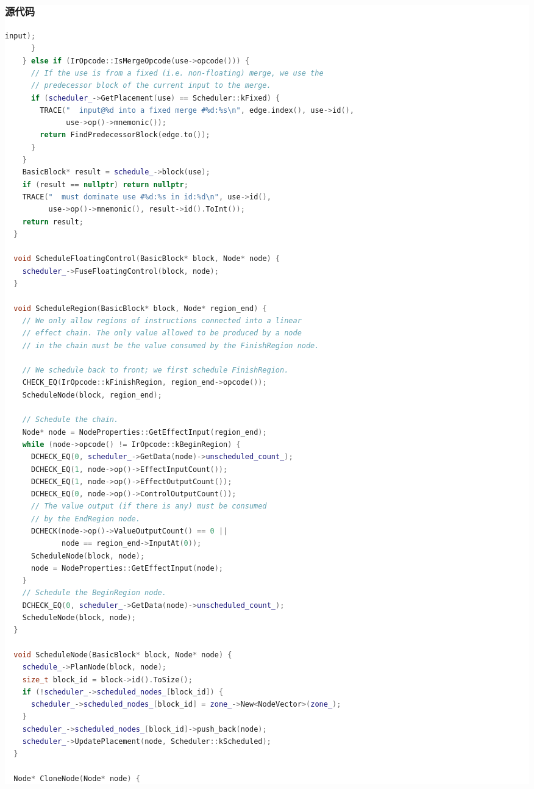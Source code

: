 ### 源代码
```cpp
input);
      }
    } else if (IrOpcode::IsMergeOpcode(use->opcode())) {
      // If the use is from a fixed (i.e. non-floating) merge, we use the
      // predecessor block of the current input to the merge.
      if (scheduler_->GetPlacement(use) == Scheduler::kFixed) {
        TRACE("  input@%d into a fixed merge #%d:%s\n", edge.index(), use->id(),
              use->op()->mnemonic());
        return FindPredecessorBlock(edge.to());
      }
    }
    BasicBlock* result = schedule_->block(use);
    if (result == nullptr) return nullptr;
    TRACE("  must dominate use #%d:%s in id:%d\n", use->id(),
          use->op()->mnemonic(), result->id().ToInt());
    return result;
  }

  void ScheduleFloatingControl(BasicBlock* block, Node* node) {
    scheduler_->FuseFloatingControl(block, node);
  }

  void ScheduleRegion(BasicBlock* block, Node* region_end) {
    // We only allow regions of instructions connected into a linear
    // effect chain. The only value allowed to be produced by a node
    // in the chain must be the value consumed by the FinishRegion node.

    // We schedule back to front; we first schedule FinishRegion.
    CHECK_EQ(IrOpcode::kFinishRegion, region_end->opcode());
    ScheduleNode(block, region_end);

    // Schedule the chain.
    Node* node = NodeProperties::GetEffectInput(region_end);
    while (node->opcode() != IrOpcode::kBeginRegion) {
      DCHECK_EQ(0, scheduler_->GetData(node)->unscheduled_count_);
      DCHECK_EQ(1, node->op()->EffectInputCount());
      DCHECK_EQ(1, node->op()->EffectOutputCount());
      DCHECK_EQ(0, node->op()->ControlOutputCount());
      // The value output (if there is any) must be consumed
      // by the EndRegion node.
      DCHECK(node->op()->ValueOutputCount() == 0 ||
             node == region_end->InputAt(0));
      ScheduleNode(block, node);
      node = NodeProperties::GetEffectInput(node);
    }
    // Schedule the BeginRegion node.
    DCHECK_EQ(0, scheduler_->GetData(node)->unscheduled_count_);
    ScheduleNode(block, node);
  }

  void ScheduleNode(BasicBlock* block, Node* node) {
    schedule_->PlanNode(block, node);
    size_t block_id = block->id().ToSize();
    if (!scheduler_->scheduled_nodes_[block_id]) {
      scheduler_->scheduled_nodes_[block_id] = zone_->New<NodeVector>(zone_);
    }
    scheduler_->scheduled_nodes_[block_id]->push_back(node);
    scheduler_->UpdatePlacement(node, Scheduler::kScheduled);
  }

  Node* CloneNode(Node* node) {
```